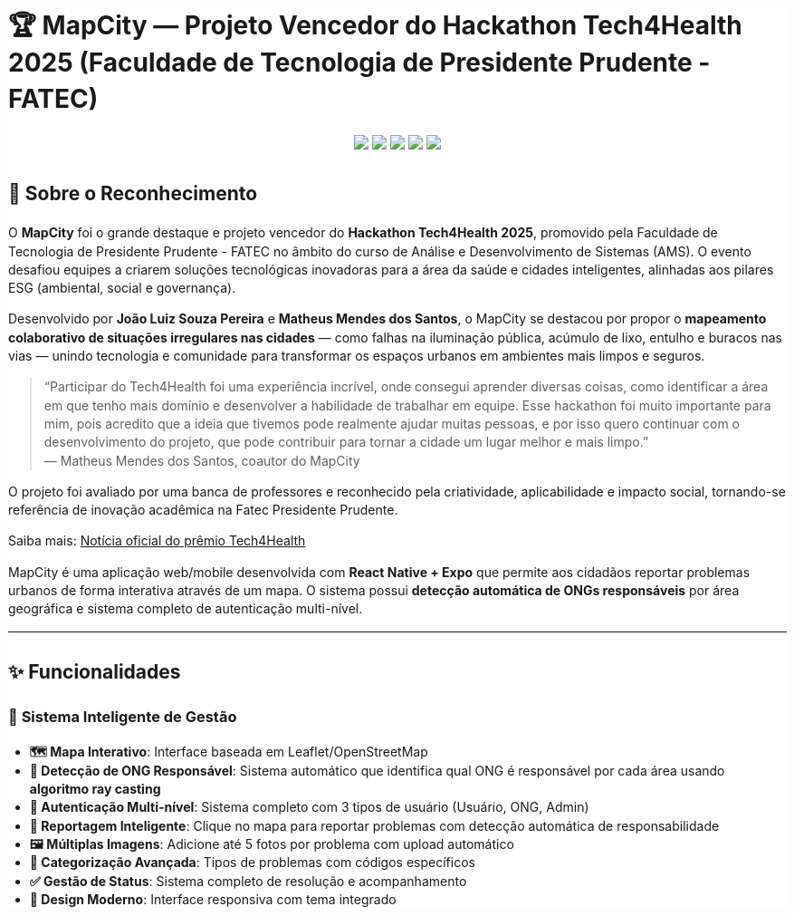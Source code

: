 
# 🏆 MapCity — Projeto Vencedor do Hackathon Tech4Health 2025 (Faculdade de Tecnologia de Presidente Prudente  - FATEC)

<div align="center">
  <img src="https://img.shields.io/badge/Status-Produção-green" />
  <img src="https://img.shields.io/badge/Platform-Web%20%7C%20iOS%20%7C%20Android-blue" />
  <img src="https://img.shields.io/badge/React%20Native-0.79.3-blue" />
  <img src="https://img.shields.io/badge/Expo-53.0.11-black" />
  <img src="https://img.shields.io/badge/Node.js-Backend-green" />
</div>

## 🏅 Sobre o Reconhecimento

O **MapCity** foi o grande destaque e projeto vencedor do **Hackathon Tech4Health 2025**, promovido pela Faculdade de Tecnologia de Presidente Prudente - FATEC no âmbito do curso de Análise e Desenvolvimento de Sistemas (AMS). O evento desafiou equipes a criarem soluções tecnológicas inovadoras para a área da saúde e cidades inteligentes, alinhadas aos pilares ESG (ambiental, social e governança).

Desenvolvido por **João Luiz Souza Pereira** e **Matheus Mendes dos Santos**, o MapCity se destacou por propor o **mapeamento colaborativo de situações irregulares nas cidades** — como falhas na iluminação pública, acúmulo de lixo, entulho e buracos nas vias — unindo tecnologia e comunidade para transformar os espaços urbanos em ambientes mais limpos e seguros.

> “Participar do Tech4Health foi uma experiência incrível, onde consegui aprender diversas coisas, como identificar a área em que tenho mais domínio e desenvolver a habilidade de trabalhar em equipe. Esse hackathon foi muito importante para mim, pois acredito que a ideia que tivemos pode realmente ajudar muitas pessoas, e por isso quero continuar com o desenvolvimento do projeto, que pode contribuir para tornar a cidade um lugar melhor e mais limpo.”  
> — Matheus Mendes dos Santos, coautor do MapCity

O projeto foi avaliado por uma banca de professores e reconhecido pela criatividade, aplicabilidade e impacto social, tornando-se referência de inovação acadêmica na Fatec Presidente Prudente.

Saiba mais: [Notícia oficial do prêmio Tech4Health](https://mail.fatecpp.edu.br/noticias/ads-ams-na-pratica-estudantes-encerram-o-desafio-tech4health-com-desenvolvimento-de-solucoes-e-apresentacoes-finais)

MapCity é uma aplicação web/mobile desenvolvida com **React Native + Expo** que permite aos cidadãos reportar problemas urbanos de forma interativa através de um mapa. O sistema possui **detecção automática de ONGs responsáveis** por área geográfica e sistema completo de autenticação multi-nível.

---

## ✨ Funcionalidades

### 🎯 **Sistema Inteligente de Gestão**
- **🗺️ Mapa Interativo**: Interface baseada em Leaflet/OpenStreetMap
- **🏢 Detecção de ONG Responsável**: Sistema automático que identifica qual ONG é responsável por cada área usando **algoritmo ray casting**
- **👥 Autenticação Multi-nível**: Sistema completo com 3 tipos de usuário (Usuário, ONG, Admin)
- **📱 Reportagem Inteligente**: Clique no mapa para reportar problemas com detecção automática de responsabilidade
- **🖼️ Múltiplas Imagens**: Adicione até 5 fotos por problema com upload automático
- **📂 Categorização Avançada**: Tipos de problemas com códigos específicos
- **✅ Gestão de Status**: Sistema completo de resolução e acompanhamento
- **🎨 Design Moderno**: Interface responsiva com tema integrado
